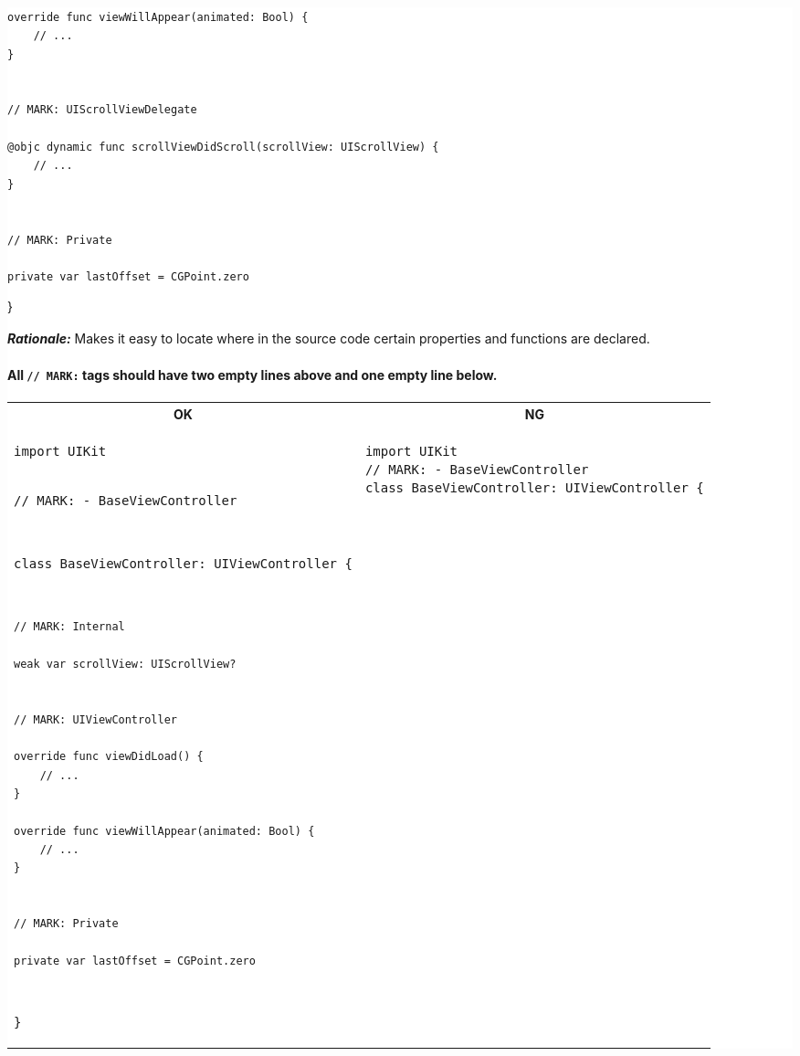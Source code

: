     override func viewWillAppear(animated: Bool) {
        // ...
    }
    
    
    // MARK: UIScrollViewDelegate
    
    @objc dynamic func scrollViewDidScroll(scrollView: UIScrollView) {
        // ...
    }
    
    
    // MARK: Private
    
    private var lastOffset = CGPoint.zero
}
</pre></td>
</tr>
</table>

***Rationale:*** Makes it easy to locate where in the source code certain properties and functions are declared.


#### All `// MARK:` tags should have two empty lines above and  one empty line below.
<table>
<tr><th>OK</th><th>NG</th></tr>
<tr>
<td><pre lang=swift>
import UIKit


// MARK: - BaseViewController

class BaseViewController: UIViewController {


    // MARK: Internal
    
    weak var scrollView: UIScrollView?
    
    
    // MARK: UIViewController
    
    override func viewDidLoad() {
        // ...
    }
    
    override func viewWillAppear(animated: Bool) {
        // ...
    }
    
    
    // MARK: Private
    
    private var lastOffset = CGPoint.zero
}
</pre></td>
<td><pre lang=swift>
import UIKit
// MARK: - BaseViewController
class BaseViewController: UIViewController {
